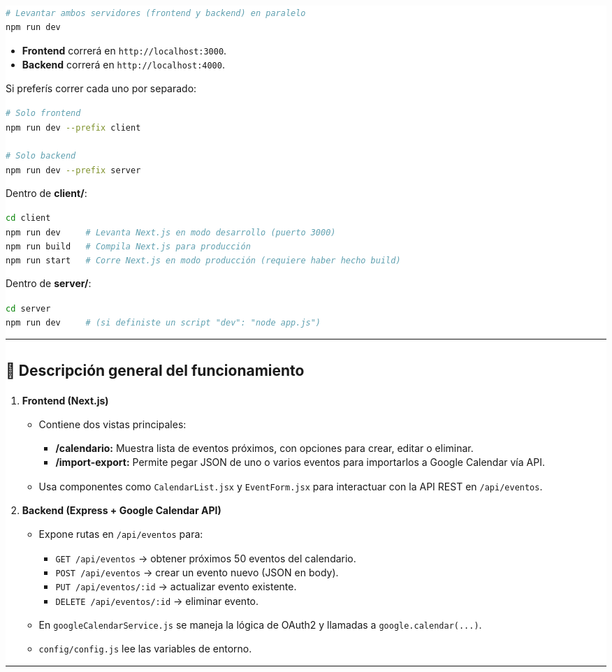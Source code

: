 ```bash
# Levantar ambos servidores (frontend y backend) en paralelo
npm run dev
```

* **Frontend** correrá en `http://localhost:3000`.
* **Backend** correrá en `http://localhost:4000`.

Si preferís correr cada uno por separado:

```bash
# Solo frontend
npm run dev --prefix client

# Solo backend
npm run dev --prefix server
```

Dentro de **client/**:

```bash
cd client
npm run dev     # Levanta Next.js en modo desarrollo (puerto 3000)
npm run build   # Compila Next.js para producción
npm run start   # Corre Next.js en modo producción (requiere haber hecho build)
```

Dentro de **server/**:

```bash
cd server
npm run dev     # (si definiste un script "dev": "node app.js") 
```

---

## 📝 Descripción general del funcionamiento

1. **Frontend (Next.js)**

   * Contiene dos vistas principales:

     * **/calendario:** Muestra lista de eventos próximos, con opciones para crear, editar o eliminar.
     * **/import-export:** Permite pegar JSON de uno o varios eventos para importarlos a Google Calendar vía API.
   * Usa componentes como `CalendarList.jsx` y `EventForm.jsx` para interactuar con la API REST en `/api/eventos`.

2. **Backend (Express + Google Calendar API)**

   * Expone rutas en `/api/eventos` para:

     * `GET /api/eventos` → obtener próximos 50 eventos del calendario.
     * `POST /api/eventos` → crear un evento nuevo (JSON en body).
     * `PUT /api/eventos/:id` → actualizar evento existente.
     * `DELETE /api/eventos/:id` → eliminar evento.
   * En `googleCalendarService.js` se maneja la lógica de OAuth2 y llamadas a `google.calendar(...)`.
   * `config/config.js` lee las variables de entorno.

---